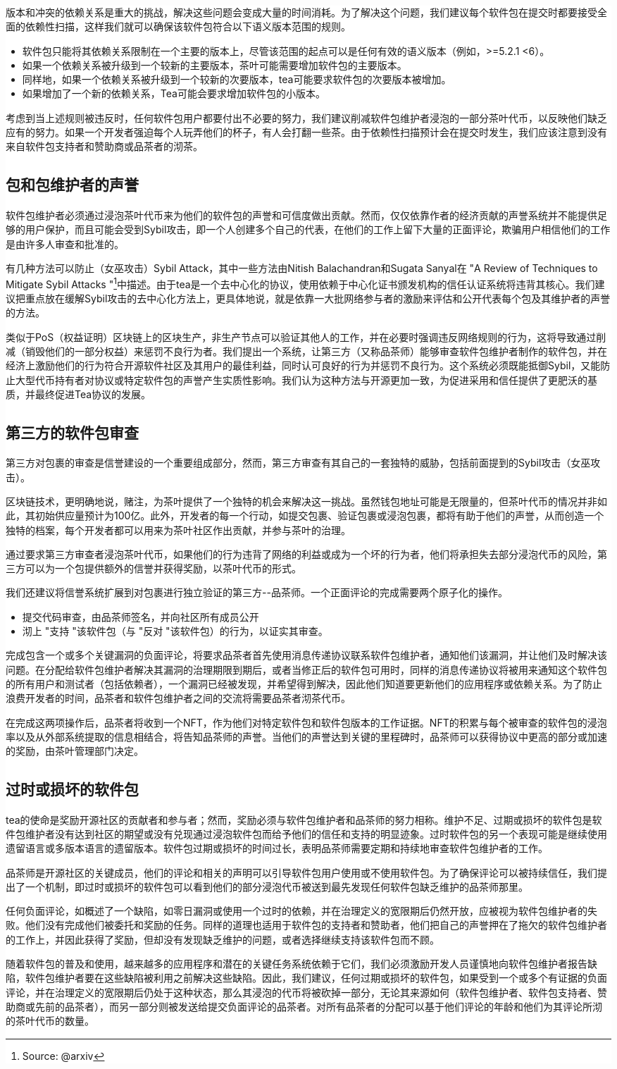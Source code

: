 版本和冲突的依赖关系是重大的挑战，解决这些问题会变成大量的时间消耗。为了解决这个问题，我们建议每个软件包在提交时都要接受全面的依赖性扫描，这样我们就可以确保该软件包符合以下语义版本范围的规则。

* 软件包只能将其依赖关系限制在一个主要的版本上，尽管该范围的起点可以是任何有效的语义版本（例如，>=5.2.1 <6）。
* 如果一个依赖关系被升级到一个较新的主要版本，茶叶可能需要增加软件包的主要版本。
* 同样地，如果一个依赖关系被升级到一个较新的次要版本，tea可能要求软件包的次要版本被增加。
* 如果增加了一个新的依赖关系，Tea可能会要求增加软件包的小版本。

考虑到当上述规则被违反时，任何软件包用户都要付出不必要的努力，我们建议削减软件包维护者浸泡的一部分茶叶代币，以反映他们缺乏应有的努力。如果一个开发者强迫每个人玩弄他们的杯子，有人会打翻一些茶。由于依赖性扫描预计会在提交时发生，我们应该注意到没有来自软件包支持者和赞助商或品茶者的沏茶。

## 包和包维护者的声誉

软件包维护者必须通过浸泡茶叶代币来为他们的软件包的声誉和可信度做出贡献。然而，仅仅依靠作者的经济贡献的声誉系统并不能提供足够的用户保护，而且可能会受到Sybil攻击，即一个人创建多个自己的代表，在他们的工作上留下大量的正面评论，欺骗用户相信他们的工作是由许多人审查和批准的。

有几种方法可以防止（女巫攻击）Sybil Attack，其中一些方法由Nitish Balachandran和Sugata Sanyal在 "A Review of Techniques to Mitigate Sybil Attacks "[^18]中描述。由于tea是一个去中心化的协议，使用依赖于中心化证书颁发机构的信任认证系统将违背其核心。我们建议把重点放在缓解Sybil攻击的去中心化方法上，更具体地说，就是依靠一大批网络参与者的激励来评估和公开代表每个包及其维护者的声誉的方法。

类似于PoS（权益证明）区块链上的区块生产，非生产节点可以验证其他人的工作，并在必要时强调违反网络规则的行为，这将导致通过削减（销毁他们的一部分权益）来惩罚不良行为者。我们提出一个系统，让第三方（又称品茶师）能够审查软件包维护者制作的软件包，并在经济上激励他们的行为符合开源软件社区及其用户的最佳利益，同时认可良好的行为并惩罚不良行为。这个系统必须既能抵御Sybil，又能防止大型代币持有者对协议或特定软件包的声誉产生实质性影响。我们认为这种方法与开源更加一致，为促进采用和信任提供了更肥沃的基质，并最终促进Tea协议的发展。

[^18]: Source: @arxiv

## 第三方的软件包审查

第三方对包裹的审查是信誉建设的一个重要组成部分，然而，第三方审查有其自己的一套独特的威胁，包括前面提到的Sybil攻击（女巫攻击）。

区块链技术，更明确地说，赌注，为茶叶提供了一个独特的机会来解决这一挑战。虽然钱包地址可能是无限量的，但茶叶代币的情况并非如此，其初始供应量预计为100亿。此外，开发者的每一个行动，如提交包裹、验证包裹或浸泡包裹，都将有助于他们的声誉，从而创造一个独特的档案，每个开发者都可以用来为茶叶社区作出贡献，并参与茶叶的治理。

通过要求第三方审查者浸泡茶叶代币，如果他们的行为违背了网络的利益或成为一个坏的行为者，他们将承担失去部分浸泡代币的风险，第三方可以为一个包提供额外的信誉并获得奖励，以茶叶代币的形式。

我们还建议将信誉系统扩展到对包裹进行独立验证的第三方--品茶师。一个正面评论的完成需要两个原子化的操作。

* 提交代码审查，由品茶师签名，并向社区所有成员公开
* 沏上 "支持 "该软件包（与 "反对 "该软件包）的行为，以证实其审查。

完成包含一个或多个关键漏洞的负面评论，将要求品茶者首先使用消息传递协议联系软件包维护者，通知他们该漏洞，并让他们及时解决该问题。在分配给软件包维护者解决其漏洞的治理期限到期后，或者当修正后的软件包可用时，同样的消息传递协议将被用来通知这个软件包的所有用户和测试者（包括依赖者），一个漏洞已经被发现，并希望得到解决，因此他们知道要更新他们的应用程序或依赖关系。为了防止浪费开发者的时间，品茶者和软件包维护者之间的交流将需要品茶者沏茶代币。

在完成这两项操作后，品茶者将收到一个NFT，作为他们对特定软件包和软件包版本的工作证据。NFT的积累与每个被审查的软件包的浸泡率以及从外部系统提取的信息相结合，将告知品茶师的声誉。当他们的声誉达到关键的里程碑时，品茶师可以获得协议中更高的部分或加速的奖励，由茶叶管理部门决定。

## 过时或损坏的软件包

tea的使命是奖励开源社区的贡献者和参与者；然而，奖励必须与软件包维护者和品茶师的努力相称。维护不足、过期或损坏的软件包是软件包维护者没有达到社区的期望或没有兑现通过浸泡软件包而给予他们的信任和支持的明显迹象。过时软件包的另一个表现可能是继续使用遗留语言或多版本语言的遗留版本。软件包过期或损坏的时间过长，表明品茶师需要定期和持续地审查软件包维护者的工作。

品茶师是开源社区的关键成员，他们的评论和相关的声明可以引导软件包用户使用或不使用软件包。为了确保评论可以被持续信任，我们提出了一个机制，即过时或损坏的软件包可以看到他们的部分浸泡代币被送到最先发现任何软件包缺乏维护的品茶师那里。

任何负面评论，如概述了一个缺陷，如零日漏洞或使用一个过时的依赖，并在治理定义的宽限期后仍然开放，应被视为软件包维护者的失败。他们没有完成他们被委托和奖励的任务。同样的道理也适用于软件包的支持者和赞助者，他们把自己的声誉押在了拖欠的软件包维护者的工作上，并因此获得了奖励，但却没有发现缺乏维护的问题，或者选择继续支持该软件包而不顾。

随着软件包的普及和使用，越来越多的应用程序和潜在的关键任务系统依赖于它们，我们必须激励开发人员谨慎地向软件包维护者报告缺陷，软件包维护者要在这些缺陷被利用之前解决这些缺陷。因此，我们建议，任何过期或损坏的软件包，如果受到一个或多个有证据的负面评论，并在治理定义的宽限期后仍处于这种状态，那么其浸泡的代币将被砍掉一部分，无论其来源如何（软件包维护者、软件包支持者、赞助商或先前的品茶者），而另一部分则被发送给提交负面评论的品茶者。对所有品茶者的分配可以基于他们评论的年龄和他们为其评论所沏的茶叶代币的数量。


[^src]: See: @sources
[^cc]: See: @cc
[^1]: Source: @nist
[^2]: Source: @reuters
[^3]: Source: @twitter
[^4]: See: @w3
[^5]: Source: @theregister
[^6]: Source: @fossa
[^7]: Source: @lunasec
[^8]: Source: @github
[^npmjsCrossenv]: Source: @npmjsCrossenv
[^9]: Source: @zdnet
[^10]: Source: @threatpost
[^11]: Source: @fbi
[^12]: Source: @europol
[^13]: Source: @medium
[^14]: See: @semver
[^15]: Source: @npmjsLodash
[^16]: Source: @npmjsChalk
[^17]: Source: @npmjsLogFourjs
[^19]: Source: @web3